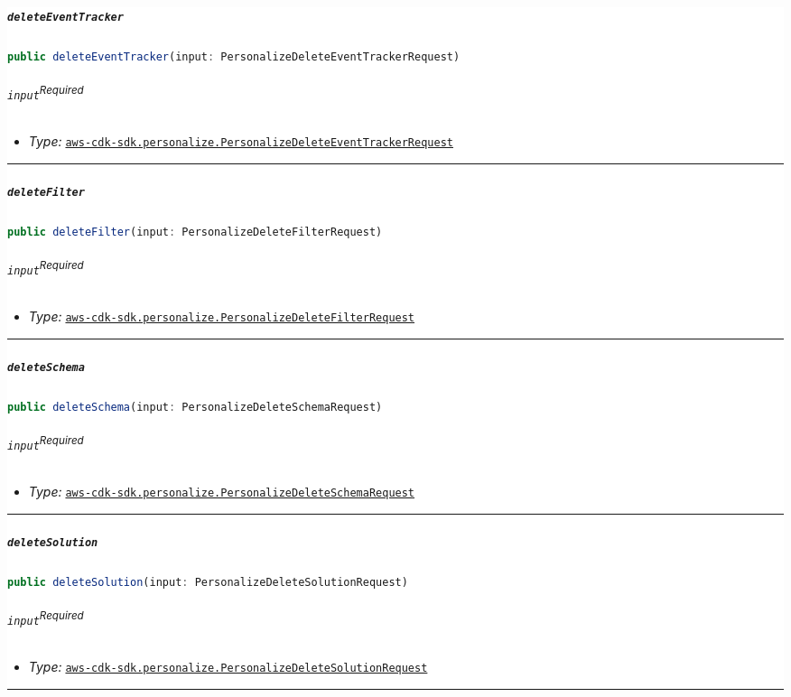 ##### `deleteEventTracker` <a name="aws-cdk-sdk.personalize.PersonalizeClient.deleteEventTracker"></a>

```typescript
public deleteEventTracker(input: PersonalizeDeleteEventTrackerRequest)
```

###### `input`<sup>Required</sup> <a name="aws-cdk-sdk.personalize.PersonalizeClient.parameter.input"></a>

- *Type:* [`aws-cdk-sdk.personalize.PersonalizeDeleteEventTrackerRequest`](#aws-cdk-sdk.personalize.PersonalizeDeleteEventTrackerRequest)

---

##### `deleteFilter` <a name="aws-cdk-sdk.personalize.PersonalizeClient.deleteFilter"></a>

```typescript
public deleteFilter(input: PersonalizeDeleteFilterRequest)
```

###### `input`<sup>Required</sup> <a name="aws-cdk-sdk.personalize.PersonalizeClient.parameter.input"></a>

- *Type:* [`aws-cdk-sdk.personalize.PersonalizeDeleteFilterRequest`](#aws-cdk-sdk.personalize.PersonalizeDeleteFilterRequest)

---

##### `deleteSchema` <a name="aws-cdk-sdk.personalize.PersonalizeClient.deleteSchema"></a>

```typescript
public deleteSchema(input: PersonalizeDeleteSchemaRequest)
```

###### `input`<sup>Required</sup> <a name="aws-cdk-sdk.personalize.PersonalizeClient.parameter.input"></a>

- *Type:* [`aws-cdk-sdk.personalize.PersonalizeDeleteSchemaRequest`](#aws-cdk-sdk.personalize.PersonalizeDeleteSchemaRequest)

---

##### `deleteSolution` <a name="aws-cdk-sdk.personalize.PersonalizeClient.deleteSolution"></a>

```typescript
public deleteSolution(input: PersonalizeDeleteSolutionRequest)
```

###### `input`<sup>Required</sup> <a name="aws-cdk-sdk.personalize.PersonalizeClient.parameter.input"></a>

- *Type:* [`aws-cdk-sdk.personalize.PersonalizeDeleteSolutionRequest`](#aws-cdk-sdk.personalize.PersonalizeDeleteSolutionRequest)

---
